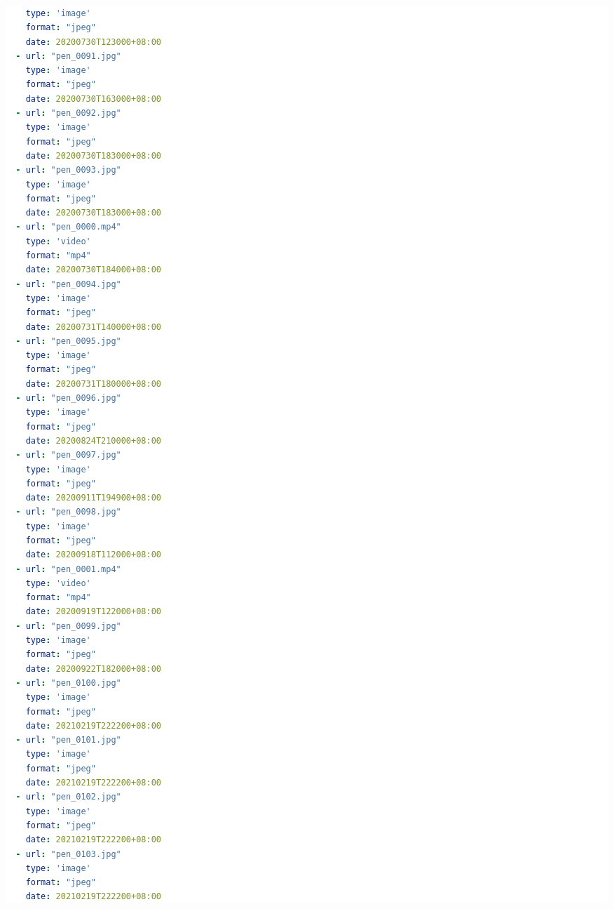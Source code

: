 ```yaml
    type: 'image'
    format: "jpeg"
    date: 20200730T123000+08:00
  - url: "pen_0091.jpg"
    type: 'image'
    format: "jpeg"
    date: 20200730T163000+08:00
  - url: "pen_0092.jpg"
    type: 'image'
    format: "jpeg"
    date: 20200730T183000+08:00
  - url: "pen_0093.jpg"
    type: 'image'
    format: "jpeg"
    date: 20200730T183000+08:00
  - url: "pen_0000.mp4"
    type: 'video'
    format: "mp4"
    date: 20200730T184000+08:00
  - url: "pen_0094.jpg"
    type: 'image'
    format: "jpeg"
    date: 20200731T140000+08:00
  - url: "pen_0095.jpg"
    type: 'image'
    format: "jpeg"
    date: 20200731T180000+08:00
  - url: "pen_0096.jpg"
    type: 'image'
    format: "jpeg"
    date: 20200824T210000+08:00
  - url: "pen_0097.jpg"
    type: 'image'
    format: "jpeg"
    date: 20200911T194900+08:00
  - url: "pen_0098.jpg"
    type: 'image'
    format: "jpeg"
    date: 20200918T112000+08:00
  - url: "pen_0001.mp4"
    type: 'video'
    format: "mp4"
    date: 20200919T122000+08:00
  - url: "pen_0099.jpg"
    type: 'image'
    format: "jpeg"
    date: 20200922T182000+08:00
  - url: "pen_0100.jpg"
    type: 'image'
    format: "jpeg"
    date: 20210219T222200+08:00
  - url: "pen_0101.jpg"
    type: 'image'
    format: "jpeg"
    date: 20210219T222200+08:00
  - url: "pen_0102.jpg"
    type: 'image'
    format: "jpeg"
    date: 20210219T222200+08:00
  - url: "pen_0103.jpg"
    type: 'image'
    format: "jpeg"
    date: 20210219T222200+08:00
```